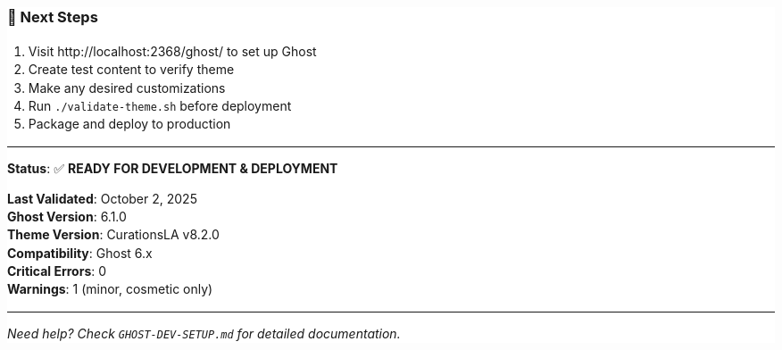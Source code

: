 ### 🚀 Next Steps
1. Visit http://localhost:2368/ghost/ to set up Ghost
2. Create test content to verify theme
3. Make any desired customizations
4. Run `./validate-theme.sh` before deployment
5. Package and deploy to production

---

**Status**: ✅ **READY FOR DEVELOPMENT & DEPLOYMENT**

**Last Validated**: October 2, 2025  
**Ghost Version**: 6.1.0  
**Theme Version**: CurationsLA v8.2.0  
**Compatibility**: Ghost 6.x  
**Critical Errors**: 0  
**Warnings**: 1 (minor, cosmetic only)

---

*Need help? Check `GHOST-DEV-SETUP.md` for detailed documentation.*
